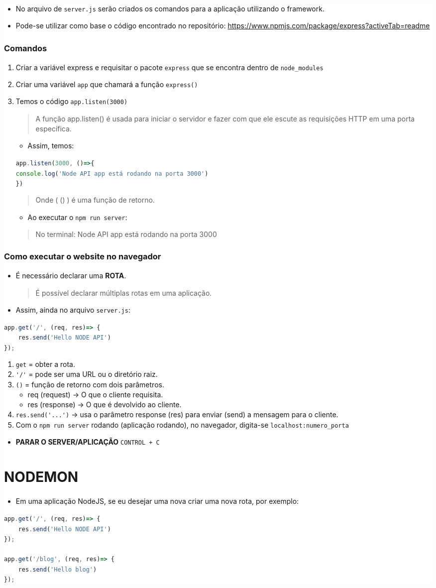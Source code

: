 - No arquivo de `server.js` serão criados os comandos para a aplicação utilizando o framework.

- Pode-se utilizar como base o código encontrado no repositório: https://www.npmjs.com/package/express?activeTab=readme

### Comandos
1. Criar a variável express e requisitar o pacote `express` que se encontra dentro de `node_modules`

2. Criar uma variável `app` que chamará a função `express()`

3. Temos o código `app.listen(3000)`
    > A função app.listen() é usada para iniciar o servidor e fazer com que ele escute as requisições HTTP em uma porta específica.
    - Assim, temos: 
    ~~~javascript
    app.listen(3000, ()=>{
    console.log('Node API app está rodando na porta 3000')
    })
    ~~~
    > Onde ( () ) é uma função de retorno.
    - Ao executar o `npm run server`:
    > No terminal: Node API app está rodando na porta 3000

### Como executar o website no navegador
- É necessário declarar uma **ROTA**.
    > É possível declarar múltiplas rotas em uma aplicação.
- Assim, ainda no arquivo `server.js`:
~~~javascript
app.get('/', (req, res)=> {
    res.send('Hello NODE API')
});
~~~
1. `get` = obter a rota.
2. `'/'` = pode ser uma URL ou o diretório raiz.
3. `()` = função de retorno com dois parâmetros.
    - req (request) -> O que o cliente requisita.
    - res (response) -> O que é devolvido ao cliente.
4. `res.send('...')` -> usa o parâmetro response (res) para enviar (send) a mensagem para o cliente.
5. Com o `npm run server` rodando (aplicação rodando), no navegador, digita-se `localhost:numero_porta`
- **PARAR O SERVER/APLICAÇÃO** `CONTROL + C`

# NODEMON

- Em uma aplicação NodeJS, se eu desejar uma nova criar uma nova rota, por exemplo: 
~~~javascript
app.get('/', (req, res)=> {
    res.send('Hello NODE API')
});

app.get('/blog', (req, res)=> {
    res.send('Hello blog')
});
~~~
